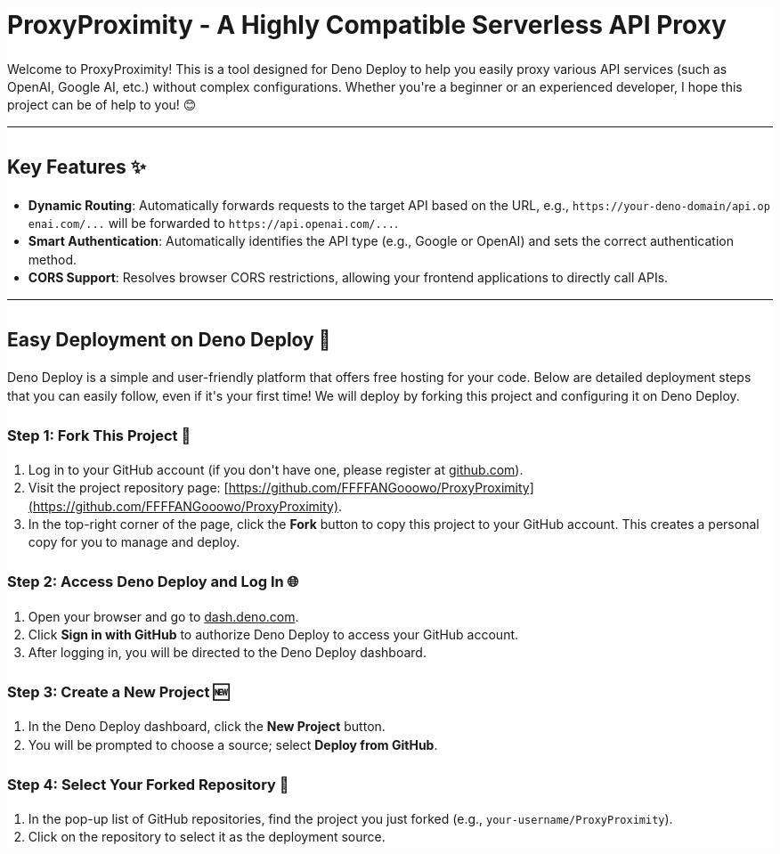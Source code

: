 # ProxyProximity - A Highly Compatible Serverless API Proxy

Welcome to ProxyProximity! This is a tool designed for Deno Deploy to help you easily proxy various API services (such as OpenAI, Google AI, etc.) without complex configurations. Whether you're a beginner or an experienced developer, I hope this project can be of help to you! 😊

---

## Key Features ✨

- **Dynamic Routing**: Automatically forwards requests to the target API based on the URL, e.g., `https://your-deno-domain/api.openai.com/...` will be forwarded to `https://api.openai.com/...`.
- **Smart Authentication**: Automatically identifies the API type (e.g., Google or OpenAI) and sets the correct authentication method.
- **CORS Support**: Resolves browser CORS restrictions, allowing your frontend applications to directly call APIs.

---

## Easy Deployment on Deno Deploy 🚀

Deno Deploy is a simple and user-friendly platform that offers free hosting for your code. Below are detailed deployment steps that you can easily follow, even if it's your first time! We will deploy by forking this project and configuring it on Deno Deploy.

### Step 1: Fork This Project 🍴

1. Log in to your GitHub account (if you don't have one, please register at [github.com](https://github.com)).
2. Visit the project repository page: [https://github.com/FFFFANGooowo/ProxyProximity](https://github.com/FFFFANGooowo/ProxyProximity).
3. In the top-right corner of the page, click the **Fork** button to copy this project to your GitHub account. This creates a personal copy for you to manage and deploy.

### Step 2: Access Deno Deploy and Log In 🌐

1. Open your browser and go to [dash.deno.com](https://dash.deno.com).
2. Click **Sign in with GitHub** to authorize Deno Deploy to access your GitHub account.
3. After logging in, you will be directed to the Deno Deploy dashboard.

### Step 3: Create a New Project 🆕

1. In the Deno Deploy dashboard, click the **New Project** button.
2. You will be prompted to choose a source; select **Deploy from GitHub**.

### Step 4: Select Your Forked Repository 📂

1. In the pop-up list of GitHub repositories, find the project you just forked (e.g., `your-username/ProxyProximity`).
2. Click on the repository to select it as the deployment source.
